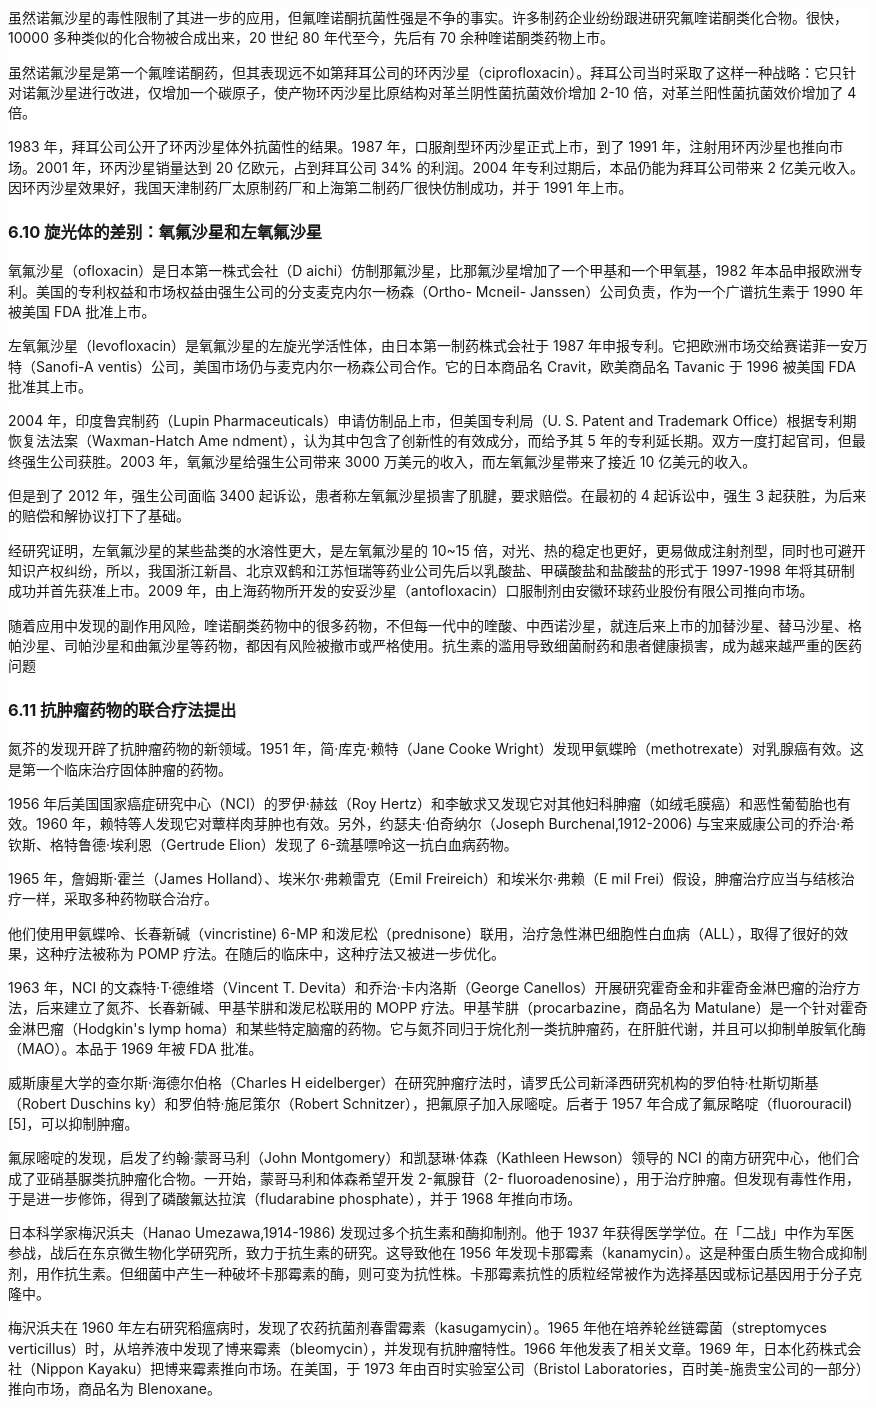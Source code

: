 虽然诺氟沙星的毒性限制了其进一步的应用，但氟喹诺酮抗菌性强是不争的事实。许多制药企业纷纷跟进研究氟喹诺酮类化合物。很快，10000 多种类似的化合物被合成出来，20 世纪 80 年代至今，先后有 70 余种喹诺酮类药物上市。

虽然诺氟沙星是第一个氟喹诺酮药，但其表现远不如第拜耳公司的环丙沙星（ciprofloxacin）。拜耳公司当时采取了这样一种战略：它只针对诺氟沙星进行改进，仅增加一个碳原子，使产物环丙沙星比原结构对革兰阴性菌抗菌效价增加 2-10 倍，对革兰阳性菌抗菌效价增加了 4 倍。

1983 年，拜耳公司公开了环丙沙星体外抗菌性的结果。1987 年，口服剤型环丙沙星正式上市，到了 1991 年，注射用环丙沙星也推向市场。2001 年，环丙沙星销量达到 20 亿欧元，占到拜耳公司 34% 的利润。2004 年专利过期后，本品仍能为拜耳公司带来 2 亿美元收入。因环丙沙星效果好，我国天津制药厂太原制药厂和上海第二制药厂很快仿制成功，并于 1991 年上市。

### 6.10 旋光体的差别：氧氟沙星和左氧氟沙星

氧氟沙星（ofloxacin）是日本第一株式会社（D aichi）仿制那氟沙星，比那氟沙星增加了一个甲基和一个甲氧基，1982 年本品申报欧洲专利。美国的专利权益和市场权益由强生公司的分支麦克内尔一杨森（Ortho- Mcneil- Janssen）公司负责，作为一个广谱抗生素于 1990 年被美国 FDA 批准上市。

左氧氟沙星（levofloxacin）是氧氟沙星的左旋光学活性体，由日本第一制药株式会社于 1987 年申报专利。它把欧洲市场交给赛诺菲一安万特（Sanofi-A ventis）公司，美国市场仍与麦克内尔一杨森公司合作。它的日本商品名 Cravit，欧美商品名 Tavanic 于 1996 被美国 FDA 批准其上市。

2004 年，印度鲁宾制药（Lupin Pharmaceuticals）申请仿制品上市，但美国专利局（U. S. Patent and Trademark Office）根据专利期恢复法法案（Waxman-Hatch Ame ndment），认为其中包含了创新性的有效成分，而给予其 5 年的专利延长期。双方一度打起官司，但最终强生公司获胜。2003 年，氧氟沙星给强生公司带来 3000 万美元的收入，而左氧氟沙星帯来了接近 10 亿美元的收入。

但是到了 2012 年，强生公司面临 3400 起诉讼，患者称左氧氟沙星损害了肌腱，要求赔偿。在最初的 4 起诉讼中，强生 3 起获胜，为后来的赔偿和解协议打下了基础。

经研究证明，左氧氟沙星的某些盐类的水溶性更大，是左氧氟沙星的 10~15 倍，对光、热的稳定也更好，更易做成注射剂型，同时也可避开知识产权纠纷，所以，我国浙江新昌、北京双鹤和江苏恒瑞等药业公司先后以乳酸盐、甲磺酸盐和盐酸盐的形式于 1997-1998 年将其研制成功并首先获准上市。2009 年，由上海药物所开发的安妥沙星（antofloxacin）口服制剂由安徽环球药业股份有限公司推向市场。

随着应用中发现的副作用风险，喹诺酮类药物中的很多药物，不但每一代中的喹酸、中西诺沙星，就连后来上市的加替沙星、替马沙星、格帕沙星、司帕沙星和曲氟沙星等药物，都因有风险被撤市或严格使用。抗生素的滥用导致细菌耐药和患者健康损害，成为越来越严重的医药问题

### 6.11 抗肿瘤药物的联合疗法提出

氮芥的发现开辟了抗肿瘤药物的新领域。1951 年，简·库克·赖特（Jane Cooke Wright）发现甲氨蝶昤（methotrexate）对乳腺癌有效。这是第一个临床治疗固体肿瘤的药物。

1956 年后美国国家癌症研究中心（NCI）的罗伊·赫兹（Roy Hertz）和李敏求又发现它对其他妇科胂瘤（如绒毛膜癌）和恶性葡萄胎也有效。1960 年，赖特等人发现它对蕈样肉芽肿也有效。另外，约瑟夫·伯奇纳尔（Joseph Burchenal,1912-2006) 与宝来威康公司的乔治·希钦斯、格特鲁德·埃利恩（Gertrude Elion）发现了 6-巯基嘌呤这一抗白血病药物。

1965 年，詹姆斯·霍兰（James Holland）、埃米尔·弗赖雷克（Emil Freireich）和埃米尔·弗赖（E mil Frei）假设，胂瘤治疗应当与结核治疗一样，采取多种药物联合治疗。

他们使用甲氨蝶呤、长春新碱（vincristine) 6-MP 和泼尼松（prednisone）联用，治疗急性淋巴细胞性白血病（ALL），取得了很好的效果，这种疗法被称为 POMP 疗法。在随后的临床中，这种疗法又被进一步优化。

1963 年，NCI 的文森特·T·德维塔（Vincent T. Devita）和乔治·卡内洛斯（George Canellos）开展研究霍奇金和非霍奇金淋巴瘤的治疗方法，后来建立了氮芥、长春新碱、甲基苄肼和泼尼松联用的 MOPP 疗法。甲基苄肼（procarbazine，商品名为 Matulane）是一个针对霍奇金淋巴瘤（Hodgkin's lymp homa）和某些特定脑瘤的药物。它与氮芥同归于烷化剂一类抗肿瘤药，在肝脏代谢，并且可以抑制单胺氧化酶（MAO）。本品于 1969 年被 FDA 批准。

威斯康星大学的查尔斯·海德尔伯格（Charles H eidelberger）在研究肿瘤疗法时，请罗氏公司新泽西研究机构的罗伯特·杜斯切斯基（Robert Duschins ky）和罗伯特·施尼策尔（Robert Schnitzer），把氟原子加入尿嘧啶。后者于 1957 年合成了氟尿略啶（fluorouracil) [5]，可以抑制肿瘤。

氟尿嘧啶的发现，启发了约翰·蒙哥马利（John Montgomery）和凯瑟琳·体森（Kathleen Hewson）领导的 NCI 的南方研究中心，他们合成了亚硝基脲类抗肿瘤化合物。一开始，蒙哥马利和体森希望开发 2-氟腺苷（2- fluoroadenosine），用于治疗肿瘤。但发现有毒性作用，于是进一步修饰，得到了磷酸氟达拉滨（fludarabine phosphate），并于 1968 年推向市场。

日本科学家梅沢浜夫（Hanao Umezawa,1914-1986) 发现过多个抗生素和酶抑制剂。他于 1937 年获得医学学位。在「二战」中作为军医参战，战后在东京微生物化学研究所，致力于抗生素的研究。这导致他在 1956 年发现卡那霉素（kanamycin）。这是种蛋白质生物合成抑制剂，用作抗生素。但细菌中产生一种破坏卡那霉素的酶，则可变为抗性株。卡那霉素抗性的质粒经常被作为选择基因或标记基因用于分子克隆中。

梅沢浜夫在 1960 年左右研究稻瘟病时，发现了农药抗菌剂春雷霉素（kasugamycin）。1965 年他在培养轮丝链霉菌（streptomyces verticillus）时，从培养液中发现了博来霉素（bleomycin），并发现有抗肿瘤特性。1966 年他发表了相关文章。1969 年，日本化药株式会社（Nippon Kayaku）把博来霉素推向市场。在美国，于 1973 年由百时实验室公司（Bristol Laboratories，百时美-施贵宝公司的一部分）推向市场，商品名为 Blenoxane。
